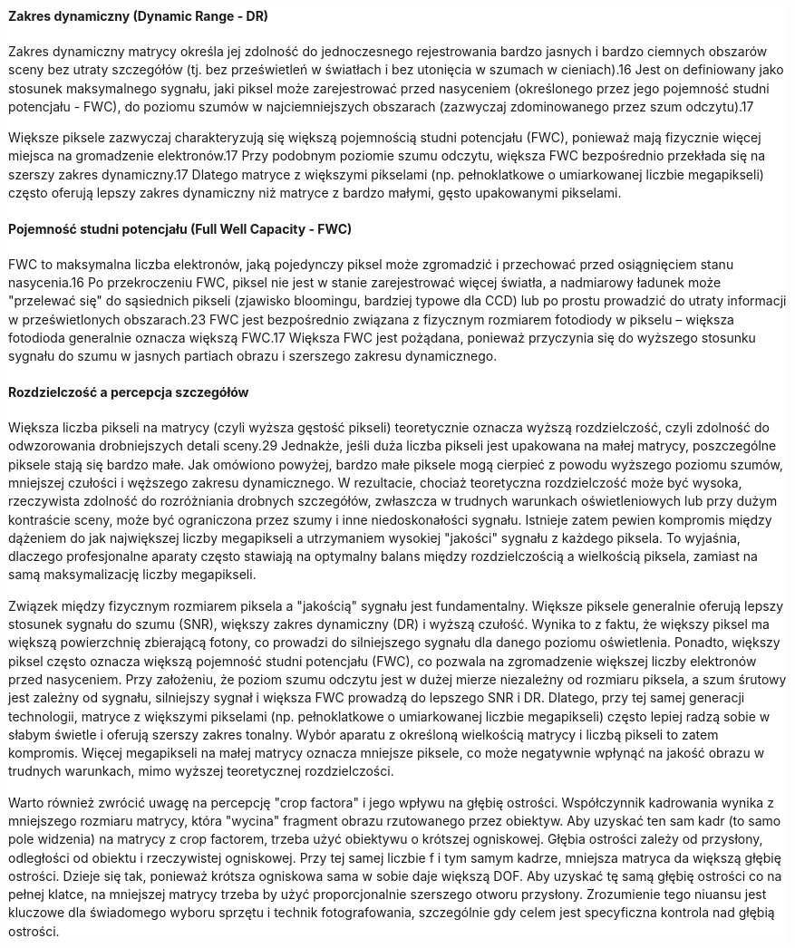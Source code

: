 #### **Zakres dynamiczny (Dynamic Range \- DR)**

Zakres dynamiczny matrycy określa jej zdolność do jednoczesnego rejestrowania bardzo jasnych i bardzo ciemnych obszarów sceny bez utraty szczegółów (tj. bez prześwietleń w światłach i bez utonięcia w szumach w cieniach).16 Jest on definiowany jako stosunek maksymalnego sygnału, jaki piksel może zarejestrować przed nasyceniem (określonego przez jego pojemność studni potencjału \- FWC), do poziomu szumów w najciemniejszych obszarach (zazwyczaj zdominowanego przez szum odczytu).17

Większe piksele zazwyczaj charakteryzują się większą pojemnością studni potencjału (FWC), ponieważ mają fizycznie więcej miejsca na gromadzenie elektronów.17 Przy podobnym poziomie szumu odczytu, większa FWC bezpośrednio przekłada się na szerszy zakres dynamiczny.17 Dlatego matryce z większymi pikselami (np. pełnoklatkowe o umiarkowanej liczbie megapikseli) często oferują lepszy zakres dynamiczny niż matryce z bardzo małymi, gęsto upakowanymi pikselami.

#### **Pojemność studni potencjału (Full Well Capacity \- FWC)**

FWC to maksymalna liczba elektronów, jaką pojedynczy piksel może zgromadzić i przechować przed osiągnięciem stanu nasycenia.16 Po przekroczeniu FWC, piksel nie jest w stanie zarejestrować więcej światła, a nadmiarowy ładunek może "przelewać się" do sąsiednich pikseli (zjawisko bloomingu, bardziej typowe dla CCD) lub po prostu prowadzić do utraty informacji w prześwietlonych obszarach.23 FWC jest bezpośrednio związana z fizycznym rozmiarem fotodiody w pikselu – większa fotodioda generalnie oznacza większą FWC.17 Większa FWC jest pożądana, ponieważ przyczynia się do wyższego stosunku sygnału do szumu w jasnych partiach obrazu i szerszego zakresu dynamicznego.

#### **Rozdzielczość a percepcja szczegółów**

Większa liczba pikseli na matrycy (czyli wyższa gęstość pikseli) teoretycznie oznacza wyższą rozdzielczość, czyli zdolność do odwzorowania drobniejszych detali sceny.29 Jednakże, jeśli duża liczba pikseli jest upakowana na małej matrycy, poszczególne piksele stają się bardzo małe. Jak omówiono powyżej, bardzo małe piksele mogą cierpieć z powodu wyższego poziomu szumów, mniejszej czułości i węższego zakresu dynamicznego. W rezultacie, chociaż teoretyczna rozdzielczość może być wysoka, rzeczywista zdolność do rozróżniania drobnych szczegółów, zwłaszcza w trudnych warunkach oświetleniowych lub przy dużym kontraście sceny, może być ograniczona przez szumy i inne niedoskonałości sygnału. Istnieje zatem pewien kompromis między dążeniem do jak największej liczby megapikseli a utrzymaniem wysokiej "jakości" sygnału z każdego piksela. To wyjaśnia, dlaczego profesjonalne aparaty często stawiają na optymalny balans między rozdzielczością a wielkością piksela, zamiast na samą maksymalizację liczby megapikseli.

Związek między fizycznym rozmiarem piksela a "jakością" sygnału jest fundamentalny. Większe piksele generalnie oferują lepszy stosunek sygnału do szumu (SNR), większy zakres dynamiczny (DR) i wyższą czułość. Wynika to z faktu, że większy piksel ma większą powierzchnię zbierającą fotony, co prowadzi do silniejszego sygnału dla danego poziomu oświetlenia. Ponadto, większy piksel często oznacza większą pojemność studni potencjału (FWC), co pozwala na zgromadzenie większej liczby elektronów przed nasyceniem. Przy założeniu, że poziom szumu odczytu jest w dużej mierze niezależny od rozmiaru piksela, a szum śrutowy jest zależny od sygnału, silniejszy sygnał i większa FWC prowadzą do lepszego SNR i DR. Dlatego, przy tej samej generacji technologii, matryce z większymi pikselami (np. pełnoklatkowe o umiarkowanej liczbie megapikseli) często lepiej radzą sobie w słabym świetle i oferują szerszy zakres tonalny. Wybór aparatu z określoną wielkością matrycy i liczbą pikseli to zatem kompromis. Więcej megapikseli na małej matrycy oznacza mniejsze piksele, co może negatywnie wpłynąć na jakość obrazu w trudnych warunkach, mimo wyższej teoretycznej rozdzielczości.

Warto również zwrócić uwagę na percepcję "crop factora" i jego wpływu na głębię ostrości. Współczynnik kadrowania wynika z mniejszego rozmiaru matrycy, która "wycina" fragment obrazu rzutowanego przez obiektyw. Aby uzyskać ten sam kadr (to samo pole widzenia) na matrycy z crop factorem, trzeba użyć obiektywu o krótszej ogniskowej. Głębia ostrości zależy od przysłony, odległości od obiektu i rzeczywistej ogniskowej. Przy tej samej liczbie f i tym samym kadrze, mniejsza matryca da większą głębię ostrości. Dzieje się tak, ponieważ krótsza ogniskowa sama w sobie daje większą DOF. Aby uzyskać tę samą głębię ostrości co na pełnej klatce, na mniejszej matrycy trzeba by użyć proporcjonalnie szerszego otworu przysłony. Zrozumienie tego niuansu jest kluczowe dla świadomego wyboru sprzętu i technik fotografowania, szczególnie gdy celem jest specyficzna kontrola nad głębią ostrości.

